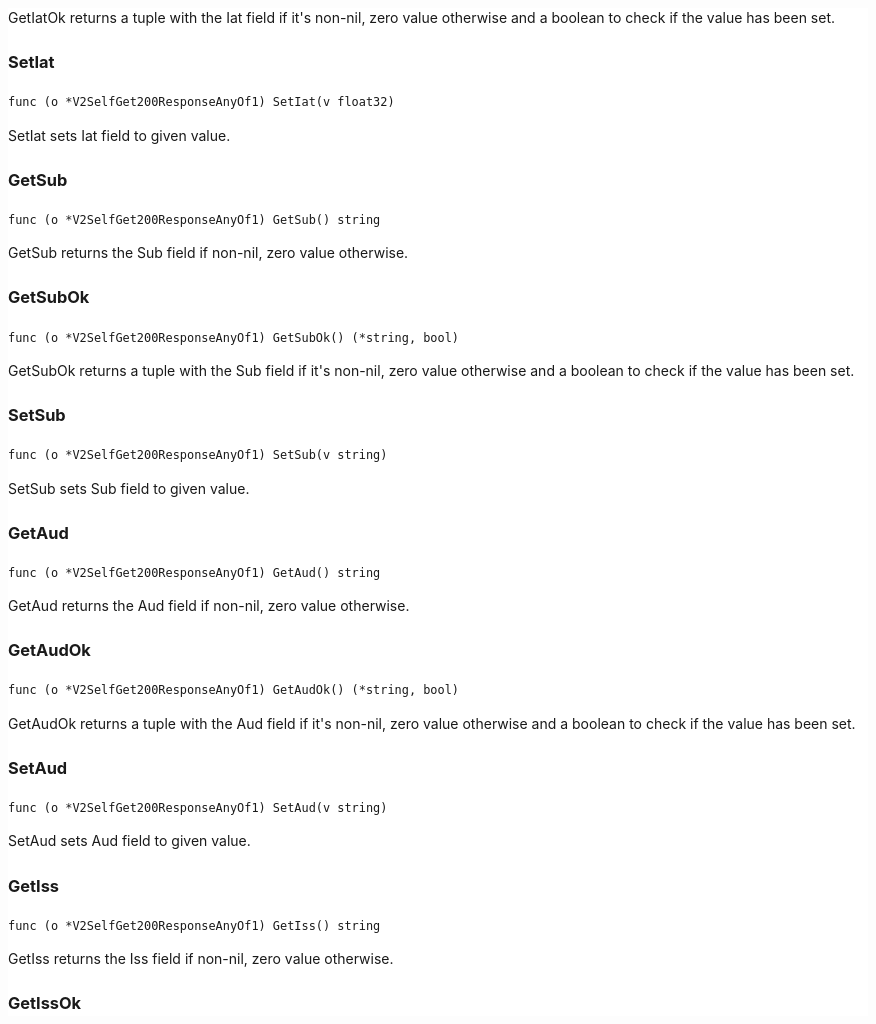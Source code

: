 GetIatOk returns a tuple with the Iat field if it's non-nil, zero value otherwise
and a boolean to check if the value has been set.

### SetIat

`func (o *V2SelfGet200ResponseAnyOf1) SetIat(v float32)`

SetIat sets Iat field to given value.


### GetSub

`func (o *V2SelfGet200ResponseAnyOf1) GetSub() string`

GetSub returns the Sub field if non-nil, zero value otherwise.

### GetSubOk

`func (o *V2SelfGet200ResponseAnyOf1) GetSubOk() (*string, bool)`

GetSubOk returns a tuple with the Sub field if it's non-nil, zero value otherwise
and a boolean to check if the value has been set.

### SetSub

`func (o *V2SelfGet200ResponseAnyOf1) SetSub(v string)`

SetSub sets Sub field to given value.


### GetAud

`func (o *V2SelfGet200ResponseAnyOf1) GetAud() string`

GetAud returns the Aud field if non-nil, zero value otherwise.

### GetAudOk

`func (o *V2SelfGet200ResponseAnyOf1) GetAudOk() (*string, bool)`

GetAudOk returns a tuple with the Aud field if it's non-nil, zero value otherwise
and a boolean to check if the value has been set.

### SetAud

`func (o *V2SelfGet200ResponseAnyOf1) SetAud(v string)`

SetAud sets Aud field to given value.


### GetIss

`func (o *V2SelfGet200ResponseAnyOf1) GetIss() string`

GetIss returns the Iss field if non-nil, zero value otherwise.

### GetIssOk
